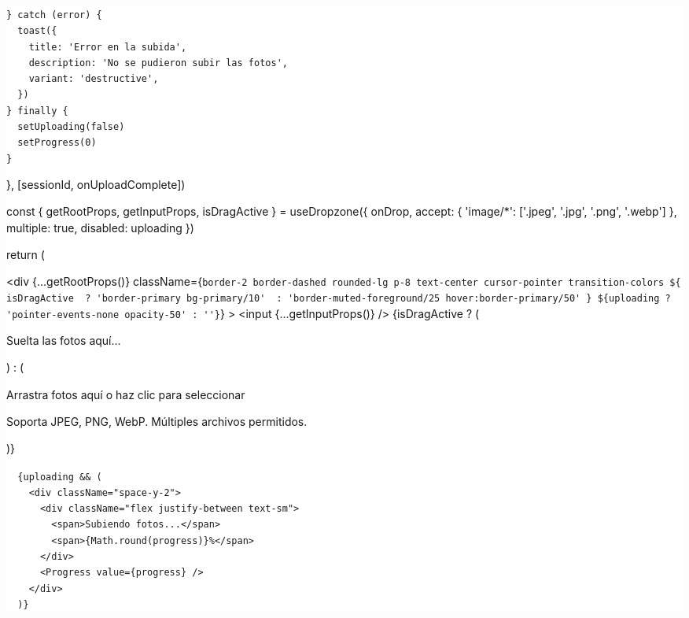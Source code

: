     } catch (error) {
      toast({
        title: 'Error en la subida',
        description: 'No se pudieron subir las fotos',
        variant: 'destructive',
      })
    } finally {
      setUploading(false)
      setProgress(0)
    }
  }, [sessionId, onUploadComplete])

  const { getRootProps, getInputProps, isDragActive } = useDropzone({
    onDrop,
    accept: {
      'image/*': ['.jpeg', '.jpg', '.png', '.webp']
    },
    multiple: true,
    disabled: uploading
  })

  return (
    <div className="space-y-4">
      <div
        {...getRootProps()}
        className={`border-2 border-dashed rounded-lg p-8 text-center cursor-pointer transition-colors ${
          isDragActive 
            ? 'border-primary bg-primary/10' 
            : 'border-muted-foreground/25 hover:border-primary/50'
        } ${uploading ? 'pointer-events-none opacity-50' : ''}`}
      >
        <input {...getInputProps()} />
        <Upload className="mx-auto h-12 w-12 text-muted-foreground mb-4" />
        {isDragActive ? (
          <p className="text-lg">Suelta las fotos aquí...</p>
        ) : (
          <div>
            <p className="text-lg mb-2">Arrastra fotos aquí o haz clic para seleccionar</p>
            <p className="text-sm text-muted-foreground">
              Soporta JPEG, PNG, WebP. Múltiples archivos permitidos.
            </p>
          </div>
        )}
      </div>

      {uploading && (
        <div className="space-y-2">
          <div className="flex justify-between text-sm">
            <span>Subiendo fotos...</span>
            <span>{Math.round(progress)}%</span>
          </div>
          <Progress value={progress} />
        </div>
      )}
